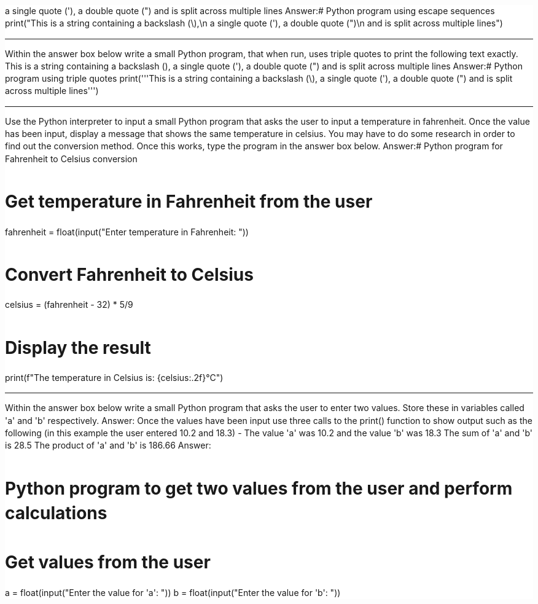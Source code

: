  a single quote ('), a double quote (")
 and is split across multiple lines
Answer:# Python program using escape sequences
print("This is a string containing a backslash (\\),\n a single quote ('), a double quote (\")\n and is split across multiple lines")

_________________________________________________________________________
Within the answer box below write a small Python program, that when run, uses triple quotes
to print the following text exactly.
This is a string containing a backslash (\),
 a single quote ('), a double quote (")
 and is split across multiple lines
Answer:# Python program using triple quotes
print('''This is a string containing a backslash (\\),
a single quote ('), a double quote (")
and is split across multiple lines''')

_________________________________________________________________________
Use the Python interpreter to input a small Python program that asks the user to input a
temperature in fahrenheit. Once the value has been input, display a message that shows the
same temperature in celsius. You may have to do some research in order to find out the
conversion method. Once this works, type the program in the answer box below.
Answer:# Python program for Fahrenheit to Celsius conversion

# Get temperature in Fahrenheit from the user
fahrenheit = float(input("Enter temperature in Fahrenheit: "))

# Convert Fahrenheit to Celsius
celsius = (fahrenheit - 32) * 5/9

# Display the result
print(f"The temperature in Celsius is: {celsius:.2f}°C")

_________________________________________________________________________
Within the answer box below write a small Python program that asks the user to enter two
values. Store these in variables called 'a' and 'b' respectively.
Answer:
Once the values have been input use three calls to the print() function to show output
such as the following (in this example the user entered 10.2 and 18.3) -
The value 'a' was 10.2 and the value 'b' was 18.3
The sum of 'a' and 'b' is 28.5
The product of 'a' and 'b' is 186.66
Answer:
# Python program to get two values from the user and perform calculations

# Get values from the user
a = float(input("Enter the value for 'a': "))
b = float(input("Enter the value for 'b': "))
